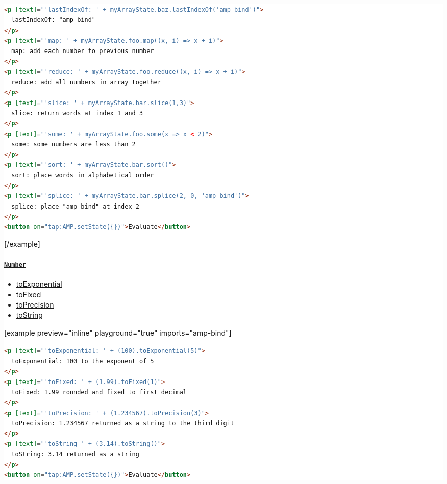 ```html
<p [text]="'lastIndexOf: ' + myArrayState.baz.lastIndexOf('amp-bind')">
  lastIndexOf: "amp-bind"
</p>
<p [text]="'map: ' + myArrayState.foo.map((x, i) => x + i)">
  map: add each number to previous number
</p>
<p [text]="'reduce: ' + myArrayState.foo.reduce((x, i) => x + i)">
  reduce: add all numbers in array together
</p>
<p [text]="'slice: ' + myArrayState.bar.slice(1,3)">
  slice: return words at index 1 and 3
</p>
<p [text]="'some: ' + myArrayState.foo.some(x => x < 2)">
  some: some numbers are less than 2
</p>
<p [text]="'sort: ' + myArrayState.bar.sort()">
  sort: place words in alphabetical order
</p>
<p [text]="'splice: ' + myArrayState.bar.splice(2, 0, 'amp-bind')">
  splice: place "amp-bind" at index 2
</p>
<button on="tap:AMP.setState({})">Evaluate</button>
```

[/example]

#### [`Number`](https://developer.mozilla.org/en-US/docs/Web/JavaScript/Reference/Global_Objects/Number#Methods)

-   [toExponential](https://developer.mozilla.org/en-US/docs/Web/JavaScript/Reference/Global_Objects/Number/toExponential)
-   [toFixed](https://developer.mozilla.org/en-US/docs/Web/JavaScript/Reference/Global_Objects/Number/toFixed)
-   [toPrecision](https://developer.mozilla.org/en-US/docs/Web/JavaScript/Reference/Global_Objects/Number/toPrecision)
-   [toString](https://developer.mozilla.org/en-US/docs/Web/JavaScript/Reference/Global_Objects/Number/toString)

[example preview="inline" playground="true" imports="amp-bind"]

```html
<p [text]="'toExponential: ' + (100).toExponential(5)">
  toExponential: 100 to the exponent of 5
</p>
<p [text]="'toFixed: ' + (1.99).toFixed(1)">
  toFixed: 1.99 rounded and fixed to first decimal
</p>
<p [text]="'toPrecision: ' + (1.234567).toPrecision(3)">
  toPrecision: 1.234567 returned as a string to the third digit
</p>
<p [text]="'toString ' + (3.14).toString()">
  toString: 3.14 returned as a string
</p>
<button on="tap:AMP.setState({})">Evaluate</button>
```
